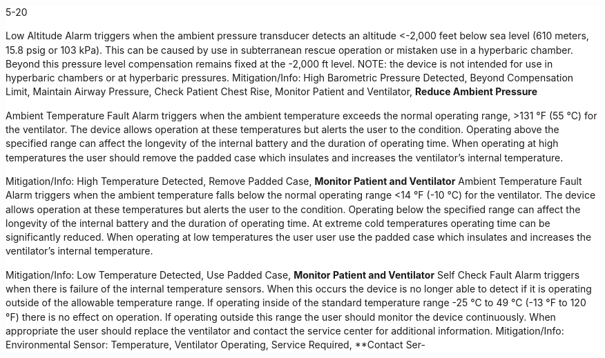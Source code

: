 5-20





Low Altitude
Alarm triggers when the ambient pressure transducer detects an altitude <-2,000 feet below sea level (610
meters, 15.8 psig or 103 kPa). This can be caused by use in subterranean rescue operation or mistaken use in
a hyperbaric chamber. Beyond this pressure level compensation remains fixed at the -2,000 ft level. NOTE:
the device is not intended for use in hyperbaric chambers or at hyperbaric pressures.
Mitigation/Info: High Barometric Pressure Detected, Beyond Compensation Limit, Maintain Airway Pressure,
Check Patient Chest Rise, Monitor Patient and Ventilator, **Reduce Ambient Pressure**


Ambient Temperature Fault
Alarm triggers when the ambient temperature exceeds the normal operating range, >131 °F (55 °C) for the
ventilator. The device allows operation at these temperatures but alerts the user to the condition. Operating
above the specified range can affect the longevity of the internal battery and the duration of operating time.
When operating at high temperatures the user should remove the padded case which insulates and increases
the ventilator’s internal temperature.


Mitigation/Info: High Temperature Detected, Remove Padded Case, **Monitor Patient and Ventilator**
Ambient Temperature Fault
Alarm triggers when the ambient temperature falls below the normal operating range <14 °F (-10 °C) for the
ventilator. The device allows operation at these temperatures but alerts the user to the condition. Operating
below the specified range can affect the longevity of the internal battery and the duration of operating time. At
extreme cold temperatures operating time can be significantly reduced. When operating at low temperatures
the user user use the padded case which insulates and increases the ventilator’s internal temperature.


Mitigation/Info: Low Temperature Detected, Use Padded Case, **Monitor Patient and Ventilator**
Self Check Fault
Alarm triggers when there is failure of the internal temperature sensors. When this occurs the device is no longer able to detect if it is operating outside of the allowable temperature range. If operating inside of the standard temperature range -25 °C to 49 °C (-13 °F to 120 °F) there is no effect on operation. If operating outside
this range the user should monitor the device continuously. When appropriate the user should replace the ventilator and contact the service center for additional information.
Mitigation/Info: Environmental Sensor: Temperature, Ventilator Operating, Service Required, **Contact Ser-
